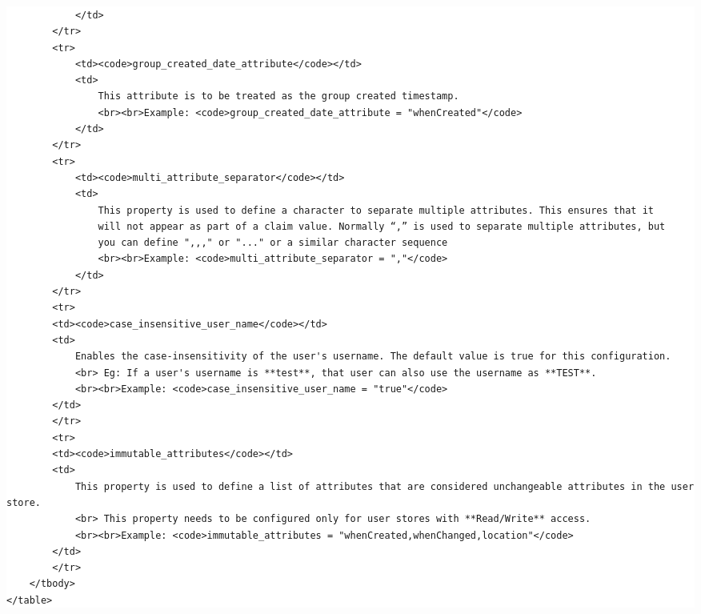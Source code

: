                 </td>
            </tr>
            <tr>
                <td><code>group_created_date_attribute</code></td>
                <td>
                    This attribute is to be treated as the group created timestamp.
                    <br><br>Example: <code>group_created_date_attribute = "whenCreated"</code>
                </td>
            </tr>
            <tr>
                <td><code>multi_attribute_separator</code></td>
                <td>
                    This property is used to define a character to separate multiple attributes. This ensures that it
                    will not appear as part of a claim value. Normally “,” is used to separate multiple attributes, but
                    you can define ",,," or "..." or a similar character sequence
                    <br><br>Example: <code>multi_attribute_separator = ","</code>
                </td>
            </tr>
            <tr>
            <td><code>case_insensitive_user_name</code></td>
            <td>
                Enables the case-insensitivity of the user's username. The default value is true for this configuration.
                <br> Eg: If a user's username is **test**, that user can also use the username as **TEST**.
                <br><br>Example: <code>case_insensitive_user_name = "true"</code>
            </td>
            </tr>
            <tr>
            <td><code>immutable_attributes</code></td>
            <td>
                This property is used to define a list of attributes that are considered unchangeable attributes in the user store.
                <br> This property needs to be configured only for user stores with **Read/Write** access.
                <br><br>Example: <code>immutable_attributes = "whenCreated,whenChanged,location"</code>
            </td>
            </tr>
        </tbody>
    </table>
